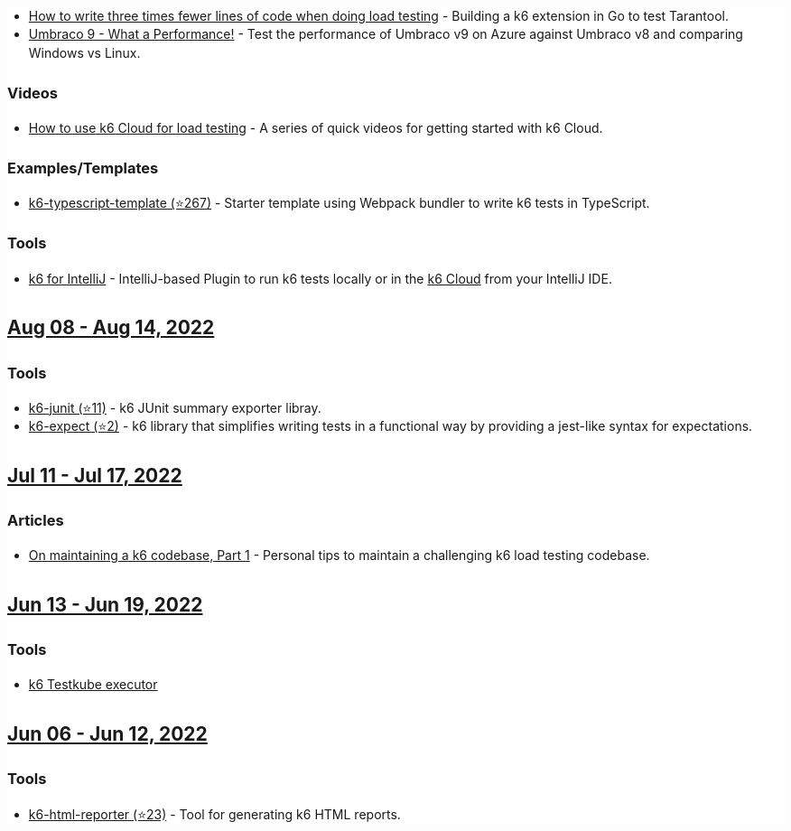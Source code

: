 *   [How to write three times fewer lines of code when doing load testing](https://dev.to/tarantool/how-to-write-three-times-fewer-lines-of-code-when-doing-load-testing-9lb) - Building a k6 extension in Go to test Tarantool.
*   [Umbraco 9 - What a Performance!](https://moriyama.co.uk/about-us/news/blog-umbraco-9-what-a-performance/) - Test the performance of Umbraco v9 on Azure against Umbraco v8 and comparing Windows vs Linux.

### Videos

*   [How to use k6 Cloud for load testing](https://www.youtube.com/watch?v=ncxCIuo5tUU\&list=PLJdv3RhAQXNGkRCp7Q0k77n5jif4qjz2o) - A series of quick videos for getting started with k6 Cloud.

### Examples/Templates

*   [k6-typescript-template (⭐267)](https://github.com/grafana/k6-template-typescript) - Starter template using Webpack bundler to write k6 tests in TypeScript.

### Tools

*   [k6 for IntelliJ](https://plugins.jetbrains.com/plugin/16141-k6) - IntelliJ-based Plugin to run k6 tests locally or in the [k6 Cloud](https://app.k6.io/) from your IntelliJ IDE.

## [Aug 08 - Aug 14, 2022](/content/2022/32/README.md)

### Tools

*   [k6-junit (⭐11)](https://github.com/simbadltd/k6-junit) - k6 JUnit summary exporter libray.
*   [k6-expect (⭐2)](https://github.com/simbadltd/k6-expect) - k6 library that simplifies writing tests in a functional way by providing a jest-like syntax for expectations.

## [Jul 11 - Jul 17, 2022](/content/2022/28/README.md)

### Articles

*   [On maintaining a k6 codebase, Part 1](https://filfreire.com/posts/k6_tricks_ep1) - Personal tips to maintain a challenging k6 load testing codebase.

## [Jun 13 - Jun 19, 2022](/content/2022/24/README.md)

### Tools

*   [k6 Testkube executor](https://kubeshop.github.io/testkube/executor-k6/)

## [Jun 06 - Jun 12, 2022](/content/2022/23/README.md)

### Tools

*   [k6-html-reporter (⭐23)](https://github.com/szboynono/k6-html-reporter) - Tool for generating k6 HTML reports.
